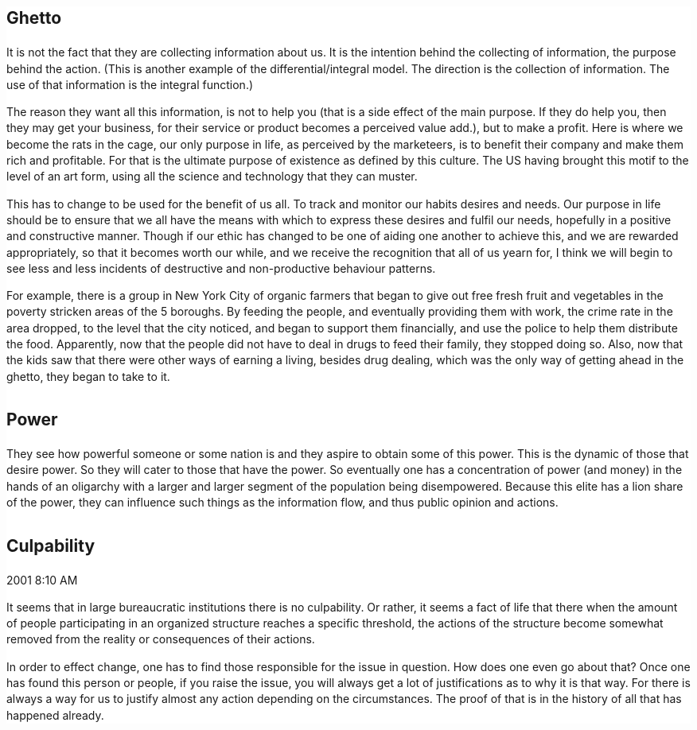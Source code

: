 ## Ghetto

It is not the fact that they are collecting information about us. It is the intention behind the collecting of information, the purpose behind the action. (This is another example of the differential/integral model. The direction is the collection of information. The use of that information is the integral function.)

The reason they want all this information, is not to help you (that is a side effect of the main purpose. If they do help you, then they may get your business, for their service or product becomes a perceived value add.), but to make a profit. Here is where we become the rats in the cage, our only purpose in life, as perceived by the marketeers, is to benefit their company and make them rich and profitable. For that is the ultimate purpose of existence as defined by this culture. The US having brought this motif to the level of an art form, using all the science and technology that they can muster.

This has to change to be used for the benefit of us all. To track and monitor our habits desires and needs. Our purpose in life should be to ensure that we all have the means with which to express these desires and fulfil our needs, hopefully in a positive and constructive manner. Though if our ethic has changed to be one of aiding one another to achieve this, and we are rewarded appropriately, so that it becomes worth our while, and we receive the recognition that all of us yearn for, I think we will begin to see less and less incidents of destructive and non-productive behaviour patterns.

For example, there is a group in New York City of organic farmers that began to give out free fresh fruit and vegetables in the poverty stricken areas of the 5 boroughs. By feeding the people, and eventually providing them with work, the crime rate in the area dropped, to the level that the city noticed, and began to support them financially, and use the police to help them distribute the food. Apparently, now that the people did not have to deal in drugs to feed their family, they stopped doing so. Also, now that the kids saw that there were other ways of earning a living, besides drug dealing, which was the only way of getting ahead in the ghetto, they began to take to it.

## Power

They see how powerful someone or some nation is and they aspire to obtain some of this power. This is the dynamic of those that desire power. So they will cater to those that have the power. So eventually one has a concentration of power (and money) in the hands of an oligarchy with a larger and larger segment of the population being disempowered. Because this elite has a lion share of the power, they can influence such things as the information flow, and thus public opinion and actions.

## Culpability

2001 8:10 AM

It seems that in large bureaucratic institutions there is no culpability. Or rather, it seems a fact of life that there when the amount of people participating in an organized structure reaches a specific threshold, the actions of the structure become somewhat removed from the reality or consequences of their actions.

In order to effect change, one has to find those responsible for the issue in question. How does one even go about that? Once one has found this person or people, if you raise the issue, you will always get a lot of justifications as to why it is that way. For there is always a way for us to justify almost any action depending on the circumstances. The proof of that is in the history of all that has happened already.

